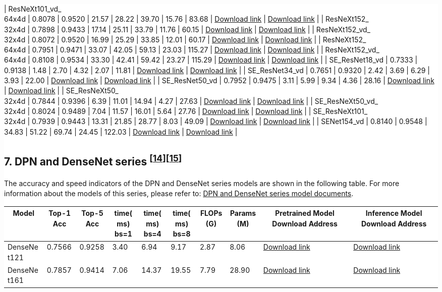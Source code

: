 | ResNeXt101_vd_<br>64x4d       | 0.8078    | 0.9520    | 21.57            | 28.22            | 39.70       | 15.76    | 83.68     | [Download link](https://paddle-imagenet-models-name.bj.bcebos.com/dygraph/ResNeXt101_vd_64x4d_pretrained.pdparams)       | [Download link](https://paddle-imagenet-models-name.bj.bcebos.com/dygraph/inference/ResNeXt101_vd_64x4d_infer.tar) |
| ResNeXt152_<br>32x4d          | 0.7898    | 0.9433    | 17.14            | 25.11            | 33.79       | 11.76    | 60.15     | [Download link](https://paddle-imagenet-models-name.bj.bcebos.com/dygraph/ResNeXt152_32x4d_pretrained.pdparams)          | [Download link](https://paddle-imagenet-models-name.bj.bcebos.com/dygraph/inference/ResNeXt152_32x4d_infer.tar) |
| ResNeXt152_vd_<br>32x4d       | 0.8072    | 0.9520    | 16.99            | 25.29            | 33.85       | 12.01    | 60.17      | [Download link](https://paddle-imagenet-models-name.bj.bcebos.com/dygraph/ResNeXt152_vd_32x4d_pretrained.pdparams)       | [Download link](https://paddle-imagenet-models-name.bj.bcebos.com/dygraph/inference/ResNeXt152_vd_32x4d_infer.tar) |
| ResNeXt152_<br>64x4d          | 0.7951    | 0.9471    | 33.07            | 42.05            | 59.13       | 23.03    | 115.27    | [Download link](https://paddle-imagenet-models-name.bj.bcebos.com/dygraph/ResNeXt152_64x4d_pretrained.pdparams)          | [Download link](https://paddle-imagenet-models-name.bj.bcebos.com/dygraph/inference/ResNeXt152_64x4d_infer.tar) |
| ResNeXt152_vd_<br>64x4d       | 0.8108    | 0.9534    | 33.30            | 42.41            | 59.42       | 23.27    | 115.29   | [Download link](https://paddle-imagenet-models-name.bj.bcebos.com/dygraph/ResNeXt152_vd_64x4d_pretrained.pdparams)       | [Download link](https://paddle-imagenet-models-name.bj.bcebos.com/dygraph/inference/ResNeXt152_vd_64x4d_infer.tar) |
| SE_ResNet18_vd            | 0.7333    | 0.9138    | 1.48             | 2.70             | 4.32         | 2.07     | 11.81      | [Download link](https://paddle-imagenet-models-name.bj.bcebos.com/dygraph/SE_ResNet18_vd_pretrained.pdparams)            | [Download link](https://paddle-imagenet-models-name.bj.bcebos.com/dygraph/inference/SE_ResNet18_vd_infer.tar) |
| SE_ResNet34_vd            | 0.7651    | 0.9320    | 2.42             | 3.69             | 6.29         | 3.93     | 22.00     | [Download link](https://paddle-imagenet-models-name.bj.bcebos.com/dygraph/SE_ResNet34_vd_pretrained.pdparams)            | [Download link](https://paddle-imagenet-models-name.bj.bcebos.com/dygraph/inference/SE_ResNet34_vd_infer.tar) |
| SE_ResNet50_vd            | 0.7952    | 0.9475    | 3.11             | 5.99             | 9.34        | 4.36     | 28.16     | [Download link](https://paddle-imagenet-models-name.bj.bcebos.com/dygraph/SE_ResNet50_vd_pretrained.pdparams)            | [Download link](https://paddle-imagenet-models-name.bj.bcebos.com/dygraph/inference/SE_ResNet50_vd_infer.tar) |
| SE_ResNeXt50_<br>32x4d        | 0.7844    | 0.9396    | 6.39             | 11.01            | 14.94         | 4.27     | 27.63     | [Download link](https://paddle-imagenet-models-name.bj.bcebos.com/dygraph/SE_ResNeXt50_32x4d_pretrained.pdparams)        | [Download link](https://paddle-imagenet-models-name.bj.bcebos.com/dygraph/inference/SE_ResNeXt50_32x4d_infer.tar) |
| SE_ResNeXt50_vd_<br>32x4d     | 0.8024    | 0.9489    | 7.04             | 11.57            | 16.01       | 5.64    | 27.76     | [Download link](https://paddle-imagenet-models-name.bj.bcebos.com/dygraph/SE_ResNeXt50_vd_32x4d_pretrained.pdparams)     | [Download link](https://paddle-imagenet-models-name.bj.bcebos.com/dygraph/inference/SE_ResNeXt50_vd_32x4d_infer.tar) |
| SE_ResNeXt101_<br>32x4d       | 0.7939    | 0.9443    | 13.31            | 21.85            | 28.77       | 8.03    | 49.09     | [Download link](https://paddle-imagenet-models-name.bj.bcebos.com/dygraph/SE_ResNeXt101_32x4d_pretrained.pdparams)       | [Download link](https://paddle-imagenet-models-name.bj.bcebos.com/dygraph/inference/SE_ResNeXt101_32x4d_infer.tar) |
| SENet154_vd               | 0.8140    | 0.9548    | 34.83            | 51.22            | 69.74       | 24.45    | 122.03    | [Download link](https://paddle-imagenet-models-name.bj.bcebos.com/dygraph/SENet154_vd_pretrained.pdparams)               | [Download link](https://paddle-imagenet-models-name.bj.bcebos.com/dygraph/inference/SENet154_vd_infer.tar) |

<a name="7"></a>

## 7. DPN and DenseNet series <sup>[[14](#ref14)][[15](#ref15)]</sup>

The accuracy and speed indicators of the DPN and DenseNet series models are shown in the following table. For more information about the models of this series, please refer to: [DPN and DenseNet series model documents](../models/DPN_DenseNet_en.md).


| Model                  | Top-1 Acc | Top-5 Acc | time(ms)<br>bs=1 | time(ms)<br>bs=4 | time(ms)<br/>bs=8 | FLOPs(G) | Params(M) | Pretrained Model Download Address                              | Inference Model Download Address |
|-------------|-----------|-----------|-----------------------|----------------------|----------|-----------|--------------------------------------------------------------------------------------|-------------|-------------|
| DenseNet121 | 0.7566    | 0.9258    | 3.40             | 6.94             | 9.17         | 2.87     | 8.06      | [Download link](https://paddle-imagenet-models-name.bj.bcebos.com/dygraph/DenseNet121_pretrained.pdparams) | [Download link](https://paddle-imagenet-models-name.bj.bcebos.com/dygraph/inference/DenseNet121_infer.tar) |
| DenseNet161 | 0.7857    | 0.9414    | 7.06             | 14.37            | 19.55       | 7.79    | 28.90     | [Download link](https://paddle-imagenet-models-name.bj.bcebos.com/dygraph/DenseNet161_pretrained.pdparams) | [Download link](https://paddle-imagenet-models-name.bj.bcebos.com/dygraph/inference/DenseNet161_infer.tar) |